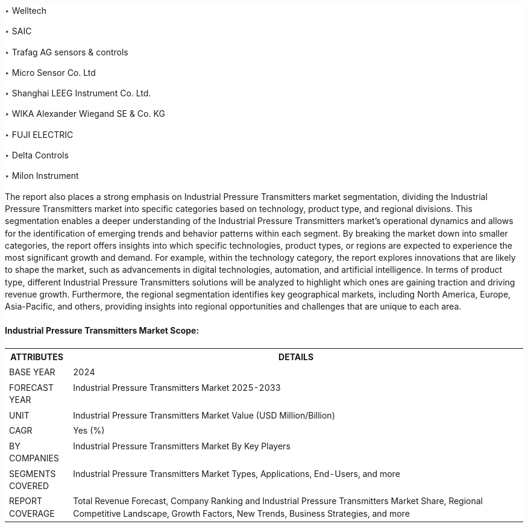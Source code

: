 ‣ Welltech

‣ SAIC

‣ Trafag AG sensors & controls

‣ Micro Sensor Co. Ltd

‣ Shanghai LEEG Instrument Co. Ltd.

‣ WIKA Alexander Wiegand SE & Co. KG

‣ FUJI ELECTRIC

‣ Delta Controls

‣ Milon Instrument

The report also places a strong emphasis on Industrial Pressure Transmitters market segmentation, dividing the Industrial Pressure Transmitters market into specific categories based on technology, product type, and regional divisions. This segmentation enables a deeper understanding of the Industrial Pressure Transmitters market’s operational dynamics and allows for the identification of emerging trends and behavior patterns within each segment. By breaking the market down into smaller categories, the report offers insights into which specific technologies, product types, or regions are expected to experience the most significant growth and demand. For example, within the technology category, the report explores innovations that are likely to shape the market, such as advancements in digital technologies, automation, and artificial intelligence. In terms of product type, different Industrial Pressure Transmitters solutions will be analyzed to highlight which ones are gaining traction and driving revenue growth. Furthermore, the regional segmentation identifies key geographical markets, including North America, Europe, Asia-Pacific, and others, providing insights into regional opportunities and challenges that are unique to each area.

<h4>Industrial Pressure Transmitters Market Scope:</h4>
<table>
<tr>
<th>ATTRIBUTES</th>
<th>DETAILS</th>
</tr>
<tr>
<td>BASE YEAR</td>
<td>2024</td>
</tr>
<tr>
<td>FORECAST YEAR</td>
<td>Industrial Pressure Transmitters Market 2025-2033</td>
</tr>
<tr>
<td>UNIT</td>
<td>Industrial Pressure Transmitters Market Value (USD Million/Billion)</td>
<tr>
<td>CAGR</td>
<td>Yes (%)</td>
</tr>
</tr>
<tr>
<td>BY COMPANIES</td>
<td>Industrial Pressure Transmitters Market By Key Players</td>
</tr>
<tr>
<td>SEGMENTS COVERED</td>
<td>Industrial Pressure Transmitters Market Types, Applications, End-Users, and more</td>
</tr>
<tr>
<td>REPORT COVERAGE</td>
<td>Total Revenue Forecast, Company Ranking and Industrial Pressure Transmitters Market Share, Regional Competitive Landscape, Growth Factors, New Trends, Business Strategies, and more</td>
</tr>
<tr>